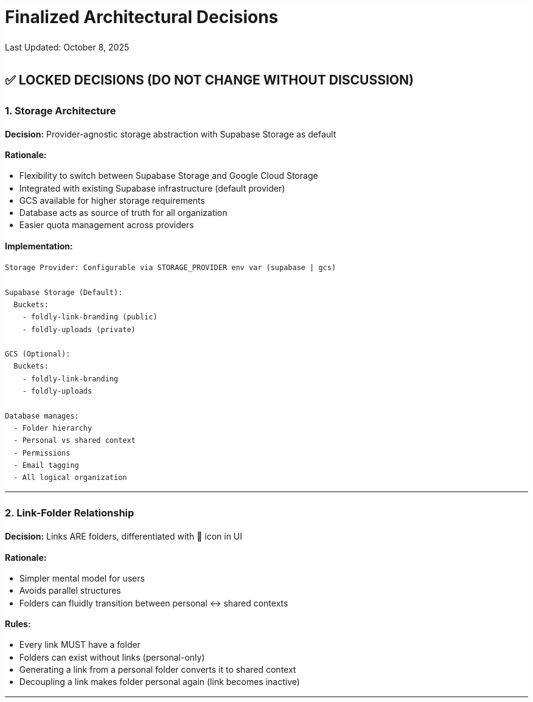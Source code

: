# Finalized Architectural Decisions

Last Updated: October 8, 2025

## ✅ LOCKED DECISIONS (DO NOT CHANGE WITHOUT DISCUSSION)

### 1. Storage Architecture

**Decision:** Provider-agnostic storage abstraction with Supabase Storage as default

**Rationale:**
- Flexibility to switch between Supabase Storage and Google Cloud Storage
- Integrated with existing Supabase infrastructure (default provider)
- GCS available for higher storage requirements
- Database acts as source of truth for all organization
- Easier quota management across providers

**Implementation:**
```
Storage Provider: Configurable via STORAGE_PROVIDER env var (supabase | gcs)

Supabase Storage (Default):
  Buckets:
    - foldly-link-branding (public)
    - foldly-uploads (private)

GCS (Optional):
  Buckets:
    - foldly-link-branding
    - foldly-uploads

Database manages:
  - Folder hierarchy
  - Personal vs shared context
  - Permissions
  - Email tagging
  - All logical organization
```

---

### 2. Link-Folder Relationship

**Decision:** Links ARE folders, differentiated with 🔗 icon in UI

**Rationale:**
- Simpler mental model for users
- Avoids parallel structures
- Folders can fluidly transition between personal ↔ shared contexts

**Rules:**
- Every link MUST have a folder
- Folders can exist without links (personal-only)
- Generating a link from a personal folder converts it to shared context
- Decoupling a link makes folder personal again (link becomes inactive)

---